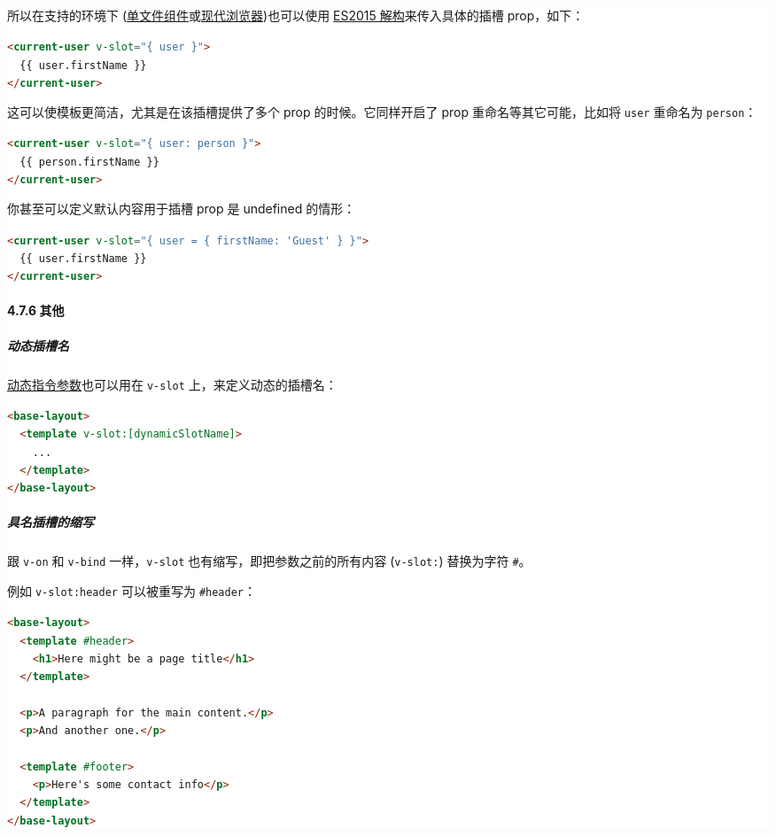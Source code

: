 所以在支持的环境下 ([单文件组件](https://cn.vuejs.org/v2/guide/single-file-components.html)或[现代浏览器](https://developer.mozilla.org/zh-CN/docs/Web/JavaScript/Reference/Operators/Destructuring_assignment#浏览器兼容))也可以使用 [ES2015 解构](https://developer.mozilla.org/zh-CN/docs/Web/JavaScript/Reference/Operators/Destructuring_assignment#解构对象)来传入具体的插槽 prop，如下：

```html
<current-user v-slot="{ user }">
  {{ user.firstName }}
</current-user>
```

这可以使模板更简洁，尤其是在该插槽提供了多个 prop 的时候。它同样开启了 prop 重命名等其它可能，比如将 `user` 重命名为 `person`：

```html
<current-user v-slot="{ user: person }">
  {{ person.firstName }}
</current-user>
```

你甚至可以定义默认内容用于插槽 prop 是 undefined 的情形：

```html
<current-user v-slot="{ user = { firstName: 'Guest' } }">
  {{ user.firstName }}
</current-user>
```

#### 4.7.6 其他

##### 动态插槽名

[动态指令参数](https://cn.vuejs.org/v2/guide/syntax.html#动态参数)也可以用在 `v-slot` 上，来定义动态的插槽名：

```html
<base-layout>
  <template v-slot:[dynamicSlotName]>
    ...
  </template>
</base-layout>
```

##### 具名插槽的缩写

跟 `v-on` 和 `v-bind` 一样，`v-slot` 也有缩写，即把参数之前的所有内容 (`v-slot:`) 替换为字符 `#`。

例如 `v-slot:header` 可以被重写为 `#header`：

```html
<base-layout>
  <template #header>
    <h1>Here might be a page title</h1>
  </template>

  <p>A paragraph for the main content.</p>
  <p>And another one.</p>

  <template #footer>
    <p>Here's some contact info</p>
  </template>
</base-layout>
```
